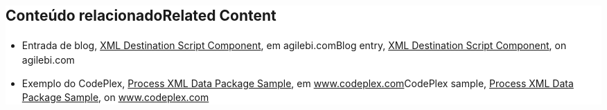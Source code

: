 ## <a name="related-content"></a><span data-ttu-id="f3ff4-221">Conteúdo relacionado</span><span class="sxs-lookup"><span data-stu-id="f3ff4-221">Related Content</span></span>  
  
-   <span data-ttu-id="f3ff4-222">Entrada de blog, [XML Destination Script Component](http://agilebi.com/jwelch/2007/06/02/xml-destination-script-component/), em agilebi.com</span><span class="sxs-lookup"><span data-stu-id="f3ff4-222">Blog entry, [XML Destination Script Component](http://agilebi.com/jwelch/2007/06/02/xml-destination-script-component/), on agilebi.com</span></span>  
  
-   <span data-ttu-id="f3ff4-223">Exemplo do CodePlex, [Process XML Data Package Sample](https://msftisprodsamples.codeplex.com/wikipage?title=SS2008!Process%20XML%20Data%20Package%20Sample&version=10&ProjectName=msftisprodsamples), em www.codeplex.com</span><span class="sxs-lookup"><span data-stu-id="f3ff4-223">CodePlex sample, [Process XML Data Package Sample](https://msftisprodsamples.codeplex.com/wikipage?title=SS2008!Process%20XML%20Data%20Package%20Sample&version=10&ProjectName=msftisprodsamples), on www.codeplex.com</span></span>  
  
